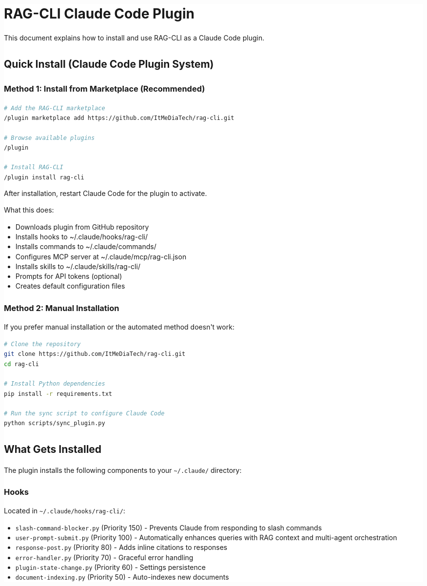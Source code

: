 # RAG-CLI Claude Code Plugin

This document explains how to install and use RAG-CLI as a Claude Code plugin.

## Quick Install (Claude Code Plugin System)

### Method 1: Install from Marketplace (Recommended)

```bash
# Add the RAG-CLI marketplace
/plugin marketplace add https://github.com/ItMeDiaTech/rag-cli.git

# Browse available plugins
/plugin

# Install RAG-CLI
/plugin install rag-cli
```

After installation, restart Claude Code for the plugin to activate.

What this does:
- Downloads plugin from GitHub repository
- Installs hooks to ~/.claude/hooks/rag-cli/
- Installs commands to ~/.claude/commands/
- Configures MCP server at ~/.claude/mcp/rag-cli.json
- Installs skills to ~/.claude/skills/rag-cli/
- Prompts for API tokens (optional)
- Creates default configuration files

### Method 2: Manual Installation

If you prefer manual installation or the automated method doesn't work:

```bash
# Clone the repository
git clone https://github.com/ItMeDiaTech/rag-cli.git
cd rag-cli

# Install Python dependencies
pip install -r requirements.txt

# Run the sync script to configure Claude Code
python scripts/sync_plugin.py
```

## What Gets Installed

The plugin installs the following components to your `~/.claude/` directory:

### Hooks
Located in `~/.claude/hooks/rag-cli/`:
- `slash-command-blocker.py` (Priority 150) - Prevents Claude from responding to slash commands
- `user-prompt-submit.py` (Priority 100) - Automatically enhances queries with RAG context and multi-agent orchestration
- `response-post.py` (Priority 80) - Adds inline citations to responses
- `error-handler.py` (Priority 70) - Graceful error handling
- `plugin-state-change.py` (Priority 60) - Settings persistence
- `document-indexing.py` (Priority 50) - Auto-indexes new documents
